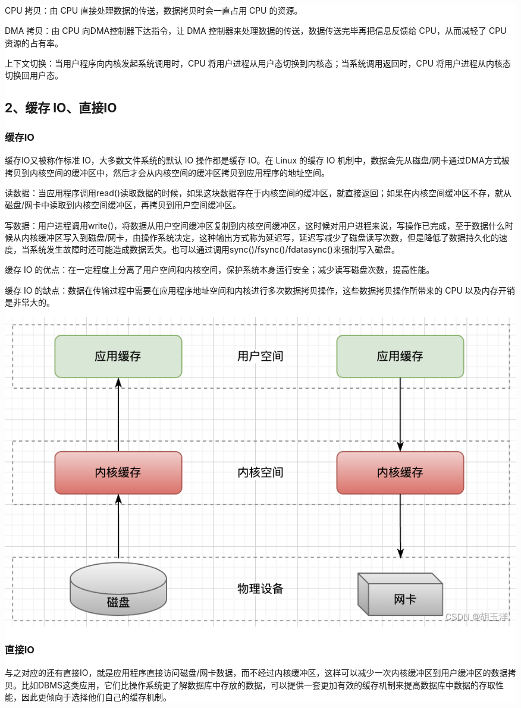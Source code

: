 CPU 拷贝：由 CPU 直接处理数据的传送，数据拷贝时会一直占用 CPU 的资源。

DMA 拷贝：由 CPU 向DMA控制器下达指令，让 DMA 控制器来处理数据的传送，数据传送完毕再把信息反馈给 CPU，从而减轻了 CPU 资源的占有率。

上下文切换：当用户程序向内核发起系统调用时，CPU 将用户进程从用户态切换到内核态；当系统调用返回时，CPU 将用户进程从内核态切换回用户态。

## 2、缓存 IO、直接IO

### 缓存IO

缓存IO又被称作标准 IO，大多数文件系统的默认 IO 操作都是缓存 IO。在 Linux 的缓存 IO 机制中，数据会先从磁盘/网卡通过DMA方式被拷贝到内核空间的缓冲区中，然后才会从内核空间的缓冲区拷贝到应用程序的地址空间。

读数据：当应用程序调用read()读取数据的时候，如果这块数据存在于内核空间的缓冲区，就直接返回；如果在内核空间缓冲区不存，就从磁盘/网卡中读取到内核空间缓冲区，再拷贝到用户空间缓冲区。

写数据：用户进程调用write()，将数据从用户空间缓冲区复制到内核空间缓冲区，这时候对用户进程来说，写操作已完成，至于数据什么时候从内核缓冲区写入到磁盘/网卡，由操作系统决定，这种输出方式称为延迟写，延迟写减少了磁盘读写次数，但是降低了数据持久化的速度，当系统发生故障时还可能造成数据丢失。也可以通过调用sync()/fsync()/fdatasync()来强制写入磁盘。

缓存 IO 的优点：在一定程度上分离了用户空间和内核空间，保护系统本身运行安全；减少读写磁盘次数，提高性能。

缓存 IO 的缺点：数据在传输过程中需要在应用程序地址空间和内核进行多次数据拷贝操作，这些数据拷贝操作所带来的 CPU 以及内存开销是非常大的。

![img](./image/Java网络编程/44d7d87422d44a3695ebf8f5bc911209.png)

### 直接IO

与之对应的还有直接IO，就是应用程序直接访问磁盘/网卡数据，而不经过内核缓冲区，这样可以减少一次内核缓冲区到用户缓冲区的数据拷贝。比如DBMS这类应用，它们比操作系统更了解数据库中存放的数据，可以提供一套更加有效的缓存机制来提高数据库中数据的存取性能，因此更倾向于选择他们自己的缓存机制。
